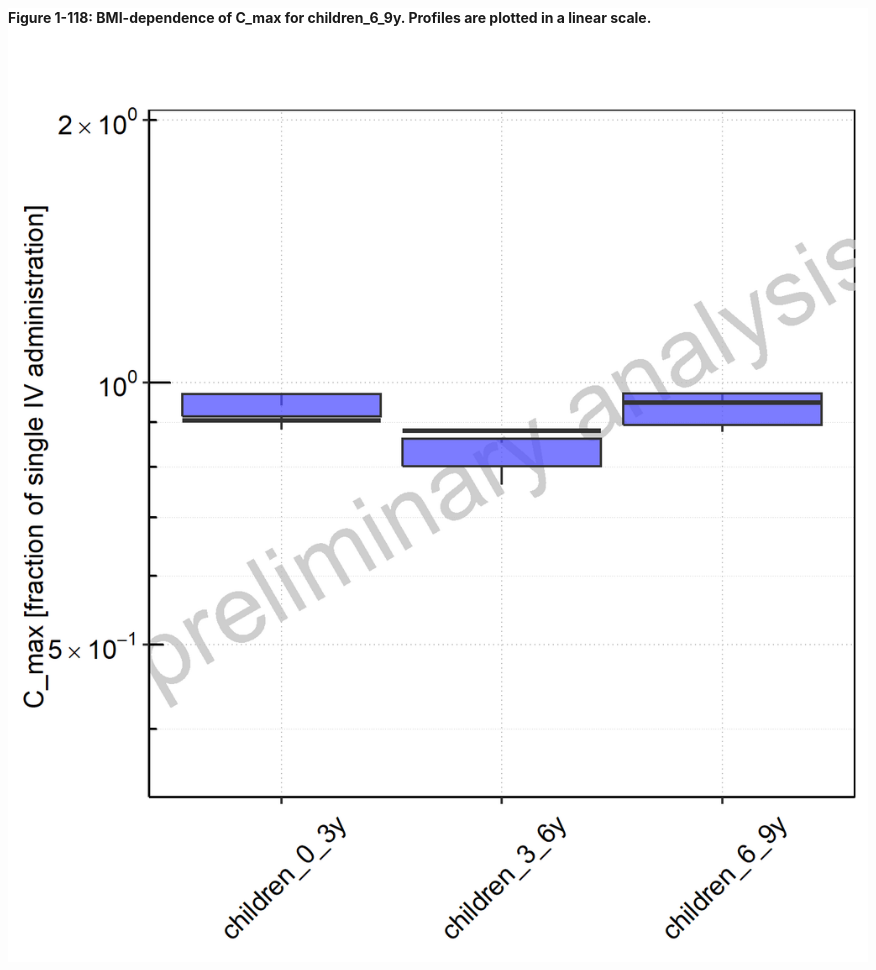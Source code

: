 

**Figure 1-118: BMI-dependence of C_max for children_6_9y. Profiles are plotted in a linear scale.**


<br>
<br>


<a id="figure-1-119"></a>

![](PKAnalysis/122_pk_parameters_C_max_log.png)
